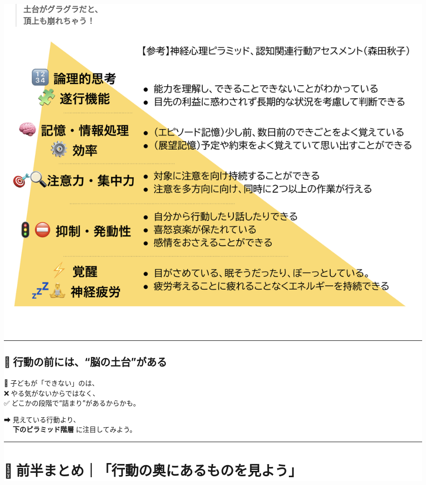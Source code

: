 > ### 土台がグラグラだと、<br>頂上も崩れちゃう！

![bg right:55% width:95%](./shinkei.png)

<br>



---

## 🎯 行動の前には、“脳の土台”がある

🧠 子どもが「できない」のは、  
❌ やる気がないからではなく、  
✅ どこかの段階で“詰まり”があるからかも。

➡ 見えている行動より、  
　 **下のピラミッド階層** に注目してみよう。


---

# 🧠 前半まとめ｜「行動の奥にあるものを見よう」
